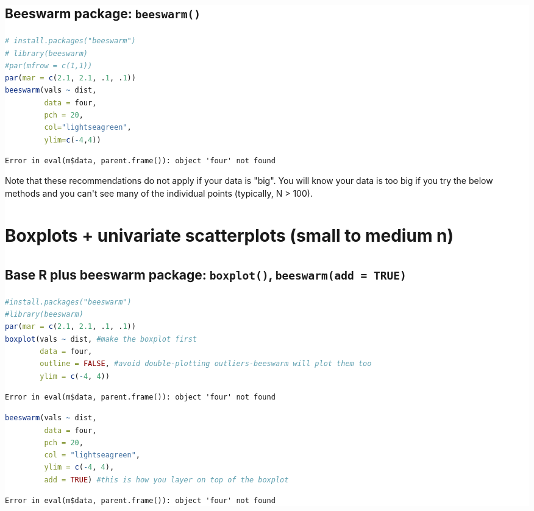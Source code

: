 
## Beeswarm package: `beeswarm()`


```r
# install.packages("beeswarm")
# library(beeswarm)
#par(mfrow = c(1,1))
par(mar = c(2.1, 2.1, .1, .1))
beeswarm(vals ~ dist, 
         data = four, 
         pch = 20, 
         col="lightseagreen",
         ylim=c(-4,4))
```

```
Error in eval(m$data, parent.frame()): object 'four' not found
```


Note that these recommendations do not apply if your data is "big". You will know your data is too big if you try the below methods and you can't see many of the individual points (typically, N > 100). 

# Boxplots + univariate scatterplots (small to medium n)

## Base R plus beeswarm package: `boxplot()`, `beeswarm(add = TRUE)`


```r
#install.packages("beeswarm")
#library(beeswarm)
par(mar = c(2.1, 2.1, .1, .1))
boxplot(vals ~ dist, #make the boxplot first
        data = four, 
        outline = FALSE, #avoid double-plotting outliers-beeswarm will plot them too
        ylim = c(-4, 4))    
```

```
Error in eval(m$data, parent.frame()): object 'four' not found
```

```r
beeswarm(vals ~ dist, 
         data = four, 
         pch = 20, 
         col = "lightseagreen",
         ylim = c(-4, 4), 
         add = TRUE) #this is how you layer on top of the boxplot
```

```
Error in eval(m$data, parent.frame()): object 'four' not found
```
